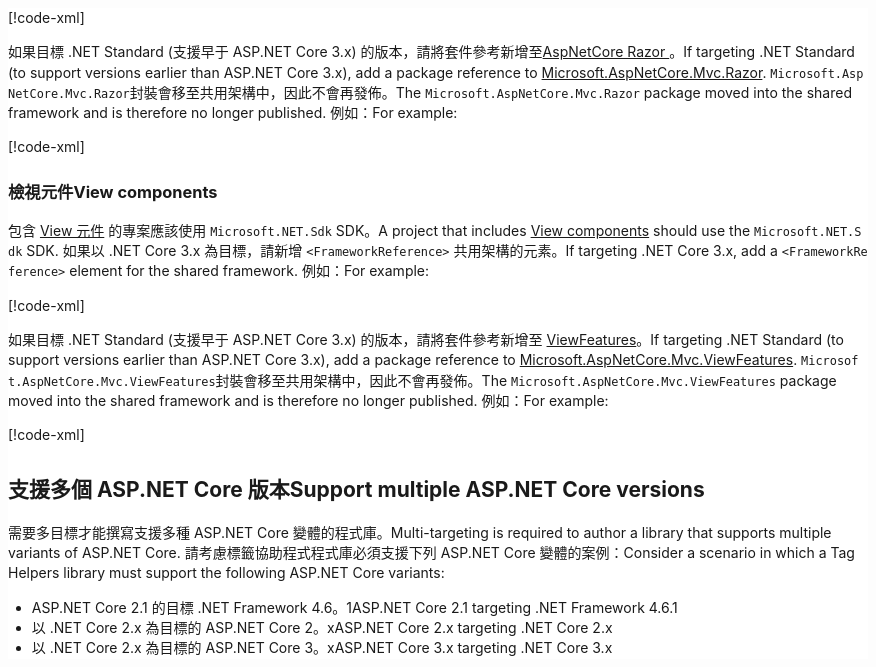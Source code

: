 [!code-xml[](target-aspnetcore/samples/single-tfm/netcoreapp3.0-basic-library.csproj)]

<span data-ttu-id="b9dfd-180">如果目標 .NET Standard (支援早于 ASP.NET Core 3.x) 的版本，請將套件參考新增至[AspNetCore Razor ](https://www.nuget.org/packages/Microsoft.AspNetCore.Mvc.Razor)。</span><span class="sxs-lookup"><span data-stu-id="b9dfd-180">If targeting .NET Standard (to support versions earlier than ASP.NET Core 3.x), add a package reference to [Microsoft.AspNetCore.Mvc.Razor](https://www.nuget.org/packages/Microsoft.AspNetCore.Mvc.Razor).</span></span> <span data-ttu-id="b9dfd-181">`Microsoft.AspNetCore.Mvc.Razor`封裝會移至共用架構中，因此不會再發佈。</span><span class="sxs-lookup"><span data-stu-id="b9dfd-181">The `Microsoft.AspNetCore.Mvc.Razor` package moved into the shared framework and is therefore no longer published.</span></span> <span data-ttu-id="b9dfd-182">例如：</span><span class="sxs-lookup"><span data-stu-id="b9dfd-182">For example:</span></span>

[!code-xml[](target-aspnetcore/samples/single-tfm/netstandard2.0-tag-helpers-library.csproj)]

### <a name="view-components"></a><span data-ttu-id="b9dfd-183">檢視元件</span><span class="sxs-lookup"><span data-stu-id="b9dfd-183">View components</span></span>

<span data-ttu-id="b9dfd-184">包含 [View 元件](xref:mvc/views/view-components) 的專案應該使用 `Microsoft.NET.Sdk` SDK。</span><span class="sxs-lookup"><span data-stu-id="b9dfd-184">A project that includes [View components](xref:mvc/views/view-components) should use the `Microsoft.NET.Sdk` SDK.</span></span> <span data-ttu-id="b9dfd-185">如果以 .NET Core 3.x 為目標，請新增 `<FrameworkReference>` 共用架構的元素。</span><span class="sxs-lookup"><span data-stu-id="b9dfd-185">If targeting .NET Core 3.x, add a `<FrameworkReference>` element for the shared framework.</span></span> <span data-ttu-id="b9dfd-186">例如：</span><span class="sxs-lookup"><span data-stu-id="b9dfd-186">For example:</span></span>

[!code-xml[](target-aspnetcore/samples/single-tfm/netcoreapp3.0-basic-library.csproj)]

<span data-ttu-id="b9dfd-187">如果目標 .NET Standard (支援早于 ASP.NET Core 3.x) 的版本，請將套件參考新增至 [ViewFeatures](https://www.nuget.org/packages/Microsoft.AspNetCore.Mvc.ViewFeatures)。</span><span class="sxs-lookup"><span data-stu-id="b9dfd-187">If targeting .NET Standard (to support versions earlier than ASP.NET Core 3.x), add a package reference to [Microsoft.AspNetCore.Mvc.ViewFeatures](https://www.nuget.org/packages/Microsoft.AspNetCore.Mvc.ViewFeatures).</span></span> <span data-ttu-id="b9dfd-188">`Microsoft.AspNetCore.Mvc.ViewFeatures`封裝會移至共用架構中，因此不會再發佈。</span><span class="sxs-lookup"><span data-stu-id="b9dfd-188">The `Microsoft.AspNetCore.Mvc.ViewFeatures` package moved into the shared framework and is therefore no longer published.</span></span> <span data-ttu-id="b9dfd-189">例如：</span><span class="sxs-lookup"><span data-stu-id="b9dfd-189">For example:</span></span>

[!code-xml[](target-aspnetcore/samples/single-tfm/netstandard2.0-view-components-library.csproj)]

## <a name="support-multiple-aspnet-core-versions"></a><span data-ttu-id="b9dfd-190">支援多個 ASP.NET Core 版本</span><span class="sxs-lookup"><span data-stu-id="b9dfd-190">Support multiple ASP.NET Core versions</span></span>

<span data-ttu-id="b9dfd-191">需要多目標才能撰寫支援多種 ASP.NET Core 變體的程式庫。</span><span class="sxs-lookup"><span data-stu-id="b9dfd-191">Multi-targeting is required to author a library that supports multiple variants of ASP.NET Core.</span></span> <span data-ttu-id="b9dfd-192">請考慮標籤協助程式程式庫必須支援下列 ASP.NET Core 變體的案例：</span><span class="sxs-lookup"><span data-stu-id="b9dfd-192">Consider a scenario in which a Tag Helpers library must support the following ASP.NET Core variants:</span></span>

* <span data-ttu-id="b9dfd-193">ASP.NET Core 2.1 的目標 .NET Framework 4.6。1</span><span class="sxs-lookup"><span data-stu-id="b9dfd-193">ASP.NET Core 2.1 targeting .NET Framework 4.6.1</span></span>
* <span data-ttu-id="b9dfd-194">以 .NET Core 2.x 為目標的 ASP.NET Core 2。x</span><span class="sxs-lookup"><span data-stu-id="b9dfd-194">ASP.NET Core 2.x targeting .NET Core 2.x</span></span>
* <span data-ttu-id="b9dfd-195">以 .NET Core 2.x 為目標的 ASP.NET Core 3。x</span><span class="sxs-lookup"><span data-stu-id="b9dfd-195">ASP.NET Core 3.x targeting .NET Core 3.x</span></span>
